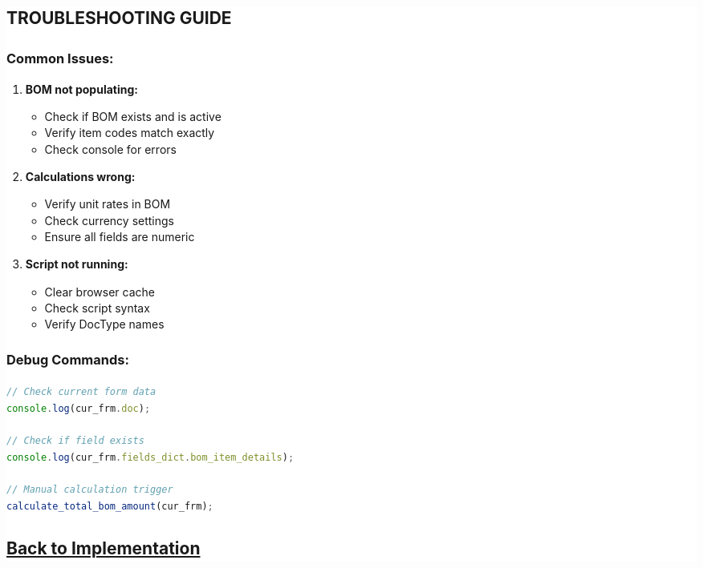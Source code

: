 ## TROUBLESHOOTING GUIDE

### Common Issues:

1. **BOM not populating:**

   - Check if BOM exists and is active
   - Verify item codes match exactly
   - Check console for errors

2. **Calculations wrong:**

   - Verify unit rates in BOM
   - Check currency settings
   - Ensure all fields are numeric

3. **Script not running:**
   - Clear browser cache
   - Check script syntax
   - Verify DocType names

### Debug Commands:

```javascript
// Check current form data
console.log(cur_frm.doc);

// Check if field exists
console.log(cur_frm.fields_dict.bom_item_details);

// Manual calculation trigger
calculate_total_bom_amount(cur_frm);
```

## [Back to Implementation](./readme.md)

